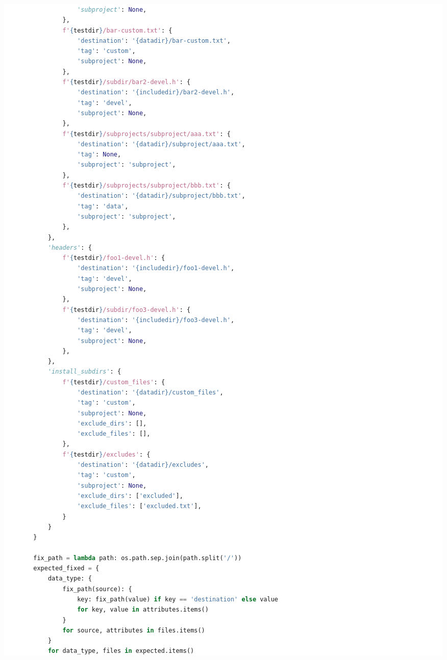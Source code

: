 ```python
                    'subproject': None,
                },
                f'{testdir}/bar-custom.txt': {
                    'destination': '{datadir}/bar-custom.txt',
                    'tag': 'custom',
                    'subproject': None,
                },
                f'{testdir}/subdir/bar2-devel.h': {
                    'destination': '{includedir}/bar2-devel.h',
                    'tag': 'devel',
                    'subproject': None,
                },
                f'{testdir}/subprojects/subproject/aaa.txt': {
                    'destination': '{datadir}/subproject/aaa.txt',
                    'tag': None,
                    'subproject': 'subproject',
                },
                f'{testdir}/subprojects/subproject/bbb.txt': {
                    'destination': '{datadir}/subproject/bbb.txt',
                    'tag': 'data',
                    'subproject': 'subproject',
                },
            },
            'headers': {
                f'{testdir}/foo1-devel.h': {
                    'destination': '{includedir}/foo1-devel.h',
                    'tag': 'devel',
                    'subproject': None,
                },
                f'{testdir}/subdir/foo3-devel.h': {
                    'destination': '{includedir}/foo3-devel.h',
                    'tag': 'devel',
                    'subproject': None,
                },
            },
            'install_subdirs': {
                f'{testdir}/custom_files': {
                    'destination': '{datadir}/custom_files',
                    'tag': 'custom',
                    'subproject': None,
                    'exclude_dirs': [],
                    'exclude_files': [],
                },
                f'{testdir}/excludes': {
                    'destination': '{datadir}/excludes',
                    'tag': 'custom',
                    'subproject': None,
                    'exclude_dirs': ['excluded'],
                    'exclude_files': ['excluded.txt'],
                }
            }
        }

        fix_path = lambda path: os.path.sep.join(path.split('/'))
        expected_fixed = {
            data_type: {
                fix_path(source): {
                    key: fix_path(value) if key == 'destination' else value
                    for key, value in attributes.items()
                }
                for source, attributes in files.items()
            }
            for data_type, files in expected.items()
```